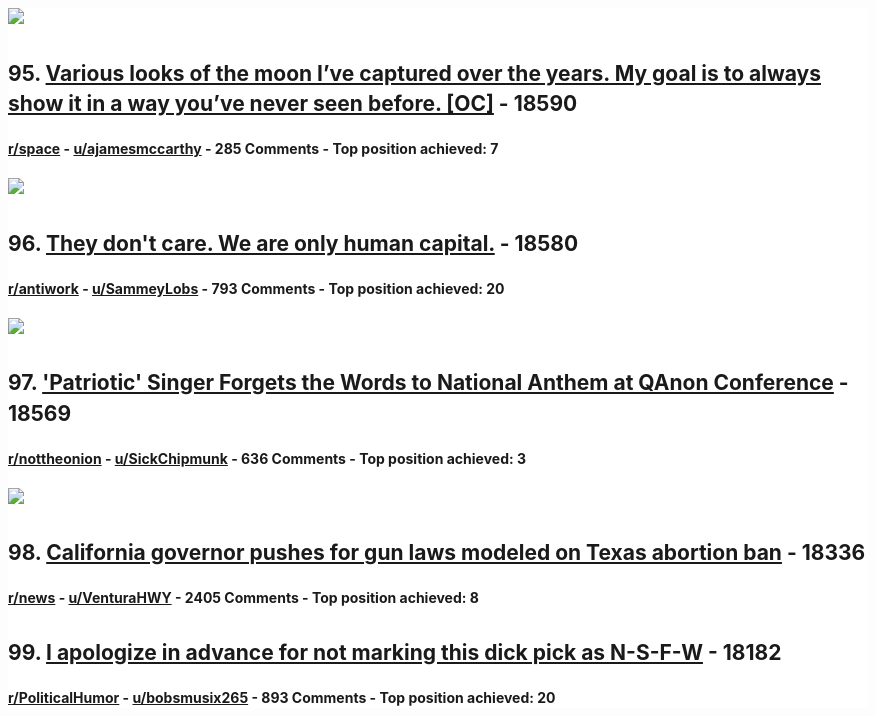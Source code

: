 <a href="https://i.imgur.com/KZ8x4RG.gifv"><img src="https://b.thumbs.redditmedia.com/-VA29EwLpdEnfwHNJJkdT0-ta_X1NK2v81V3aAJXjeQ.jpg"></img></a>

## 95. [Various looks of the moon I’ve captured over the years. My goal is to always show it in a way you’ve never seen before. [OC]](http://reddit.com/r/space/comments/refhsu/various_looks_of_the_moon_ive_captured_over_the/) - 18590
#### [r/space](http://reddit.com/r/space) - [u/ajamesmccarthy](http://reddit.com/u/ajamesmccarthy) - 285 Comments - Top position achieved: 7

<a href="https://i.redd.it/jm8r4ptu11581.jpg"><img src="https://a.thumbs.redditmedia.com/Xo97OHGrEmfz89_WGYrbZl3jo5WrB84Bf9YcaCJFEi0.jpg"></img></a>

## 96. [They don't care. We are only human capital.](http://reddit.com/r/antiwork/comments/ren9gb/they_dont_care_we_are_only_human_capital/) - 18580
#### [r/antiwork](http://reddit.com/r/antiwork) - [u/SammeyLobs](http://reddit.com/u/SammeyLobs) - 793 Comments - Top position achieved: 20

<a href="https://i.redd.it/ymnzilcyk3581.png"><img src="https://b.thumbs.redditmedia.com/UrTyoHgdlqGuPJNEvy9yaHLjbktRfQdW6guU-OXtA1A.jpg"></img></a>

## 97. ['Patriotic' Singer Forgets the Words to National Anthem at QAnon Conference](http://reddit.com/r/nottheonion/comments/rf3ffx/patriotic_singer_forgets_the_words_to_national/) - 18569
#### [r/nottheonion](http://reddit.com/r/nottheonion) - [u/SickChipmunk](http://reddit.com/u/SickChipmunk) - 636 Comments - Top position achieved: 3

<a href="https://hillreporter.com/patriotic-singer-forgets-the-words-to-national-anthem-at-qanon-conference-119740"><img src="https://b.thumbs.redditmedia.com/bgAOQAlm4XPwp17ImjWR11eVl_zmVas6IWu-9tdIH8s.jpg"></img></a>

## 98. [California governor pushes for gun laws modeled on Texas abortion ban](http://reddit.com/r/news/comments/rendk2/california_governor_pushes_for_gun_laws_modeled/) - 18336
#### [r/news](http://reddit.com/r/news) - [u/VenturaHWY](http://reddit.com/u/VenturaHWY) - 2405 Comments - Top position achieved: 8

## 99. [I apologize in advance for not marking this dick pick as N-S-F-W](http://reddit.com/r/PoliticalHumor/comments/reriij/i_apologize_in_advance_for_not_marking_this_dick/) - 18182
#### [r/PoliticalHumor](http://reddit.com/r/PoliticalHumor) - [u/bobsmusix265](http://reddit.com/u/bobsmusix265) - 893 Comments - Top position achieved: 20
